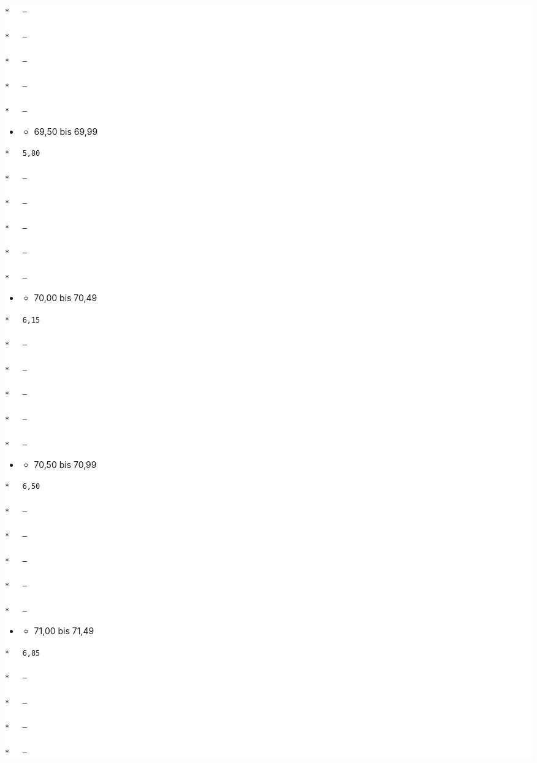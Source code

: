     *   –

    *   –

    *   –

    *   –

    *   –


*    *   69,50 bis 69,99

    *   5,80

    *   –

    *   –

    *   –

    *   –

    *   –


*    *   70,00 bis 70,49

    *   6,15

    *   –

    *   –

    *   –

    *   –

    *   –


*    *   70,50 bis 70,99

    *   6,50

    *   –

    *   –

    *   –

    *   –

    *   –


*    *   71,00 bis 71,49

    *   6,85

    *   –

    *   –

    *   –

    *   –
